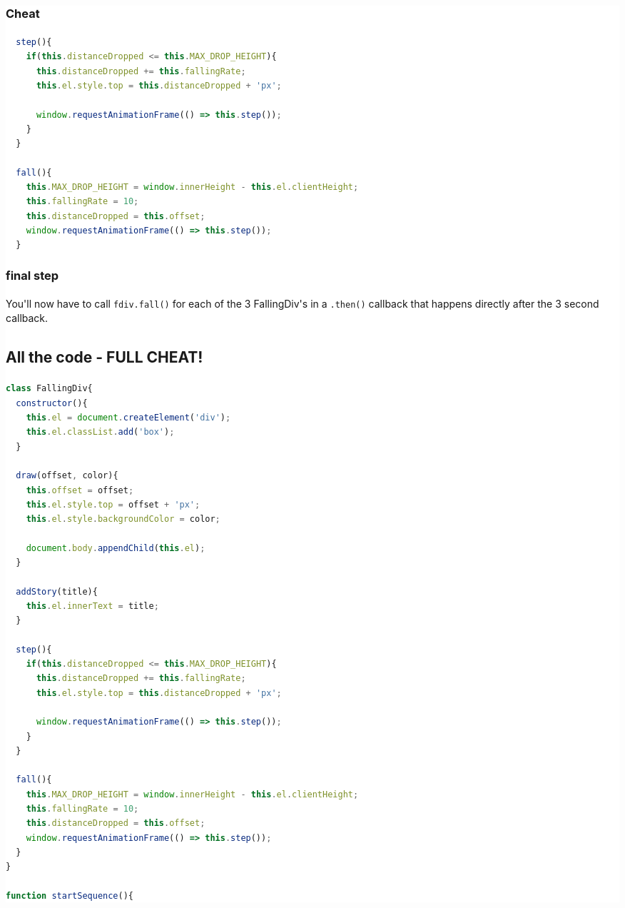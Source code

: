 ### Cheat

```javascript
  step(){
    if(this.distanceDropped <= this.MAX_DROP_HEIGHT){
      this.distanceDropped += this.fallingRate;
      this.el.style.top = this.distanceDropped + 'px';
      
      window.requestAnimationFrame(() => this.step());
    }
  }
  
  fall(){
    this.MAX_DROP_HEIGHT = window.innerHeight - this.el.clientHeight;
    this.fallingRate = 10;
    this.distanceDropped = this.offset;
    window.requestAnimationFrame(() => this.step());
  }
```

### final step

You'll now have to call `fdiv.fall()` for each of the 3 FallingDiv's in a `.then()` callback that happens directly after the 3 second callback.

## All the code - FULL CHEAT!

```javascript
class FallingDiv{
  constructor(){
    this.el = document.createElement('div');
    this.el.classList.add('box');
  }

  draw(offset, color){
    this.offset = offset;
    this.el.style.top = offset + 'px';
    this.el.style.backgroundColor = color;
    
    document.body.appendChild(this.el);
  }

  addStory(title){
    this.el.innerText = title;
  }

  step(){
    if(this.distanceDropped <= this.MAX_DROP_HEIGHT){
      this.distanceDropped += this.fallingRate;
      this.el.style.top = this.distanceDropped + 'px';
      
      window.requestAnimationFrame(() => this.step());
    }
  }

  fall(){
    this.MAX_DROP_HEIGHT = window.innerHeight - this.el.clientHeight;
    this.fallingRate = 10;
    this.distanceDropped = this.offset;
    window.requestAnimationFrame(() => this.step());
  }
}

function startSequence(){
```